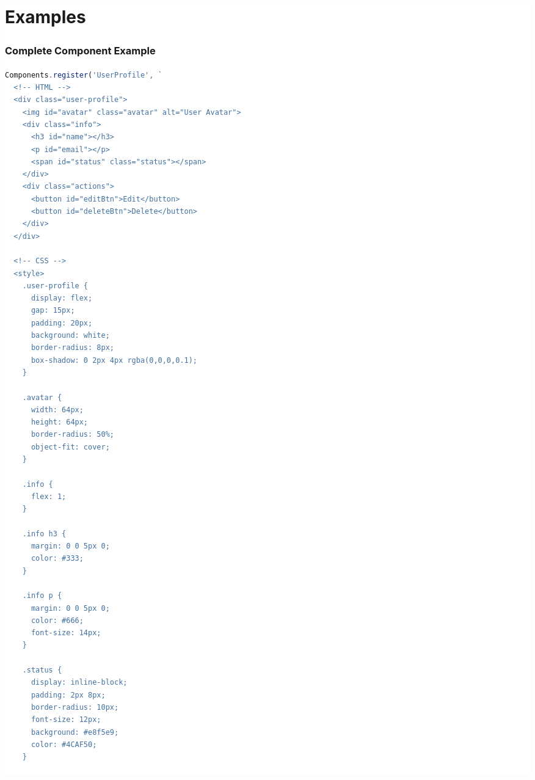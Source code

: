 
# Examples

### Complete Component Example

```javascript
Components.register('UserProfile', `
  <!-- HTML -->
  <div class="user-profile">
    <img id="avatar" class="avatar" alt="User Avatar">
    <div class="info">
      <h3 id="name"></h3>
      <p id="email"></p>
      <span id="status" class="status"></span>
    </div>
    <div class="actions">
      <button id="editBtn">Edit</button>
      <button id="deleteBtn">Delete</button>
    </div>
  </div>
  
  <!-- CSS -->
  <style>
    .user-profile {
      display: flex;
      gap: 15px;
      padding: 20px;
      background: white;
      border-radius: 8px;
      box-shadow: 0 2px 4px rgba(0,0,0,0.1);
    }
    
    .avatar {
      width: 64px;
      height: 64px;
      border-radius: 50%;
      object-fit: cover;
    }
    
    .info {
      flex: 1;
    }
    
    .info h3 {
      margin: 0 0 5px 0;
      color: #333;
    }
    
    .info p {
      margin: 0 0 5px 0;
      color: #666;
      font-size: 14px;
    }
    
    .status {
      display: inline-block;
      padding: 2px 8px;
      border-radius: 10px;
      font-size: 12px;
      background: #e8f5e9;
      color: #4CAF50;
    }
    
```